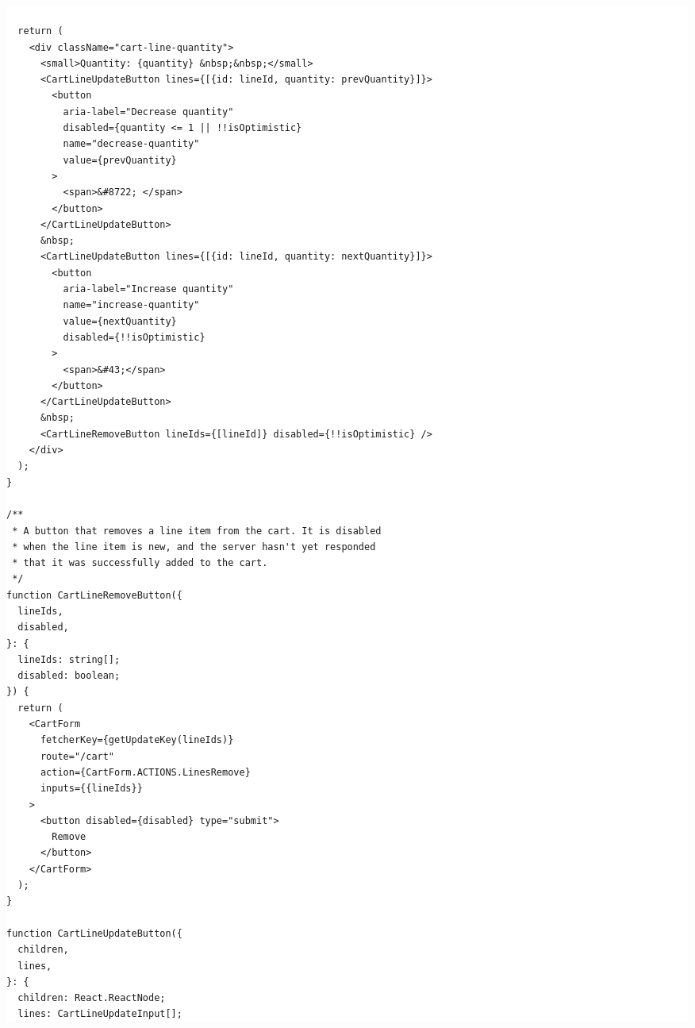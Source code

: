 ```tsx

  return (
    <div className="cart-line-quantity">
      <small>Quantity: {quantity} &nbsp;&nbsp;</small>
      <CartLineUpdateButton lines={[{id: lineId, quantity: prevQuantity}]}>
        <button
          aria-label="Decrease quantity"
          disabled={quantity <= 1 || !!isOptimistic}
          name="decrease-quantity"
          value={prevQuantity}
        >
          <span>&#8722; </span>
        </button>
      </CartLineUpdateButton>
      &nbsp;
      <CartLineUpdateButton lines={[{id: lineId, quantity: nextQuantity}]}>
        <button
          aria-label="Increase quantity"
          name="increase-quantity"
          value={nextQuantity}
          disabled={!!isOptimistic}
        >
          <span>&#43;</span>
        </button>
      </CartLineUpdateButton>
      &nbsp;
      <CartLineRemoveButton lineIds={[lineId]} disabled={!!isOptimistic} />
    </div>
  );
}

/**
 * A button that removes a line item from the cart. It is disabled
 * when the line item is new, and the server hasn't yet responded
 * that it was successfully added to the cart.
 */
function CartLineRemoveButton({
  lineIds,
  disabled,
}: {
  lineIds: string[];
  disabled: boolean;
}) {
  return (
    <CartForm
      fetcherKey={getUpdateKey(lineIds)}
      route="/cart"
      action={CartForm.ACTIONS.LinesRemove}
      inputs={{lineIds}}
    >
      <button disabled={disabled} type="submit">
        Remove
      </button>
    </CartForm>
  );
}

function CartLineUpdateButton({
  children,
  lines,
}: {
  children: React.ReactNode;
  lines: CartLineUpdateInput[];
```